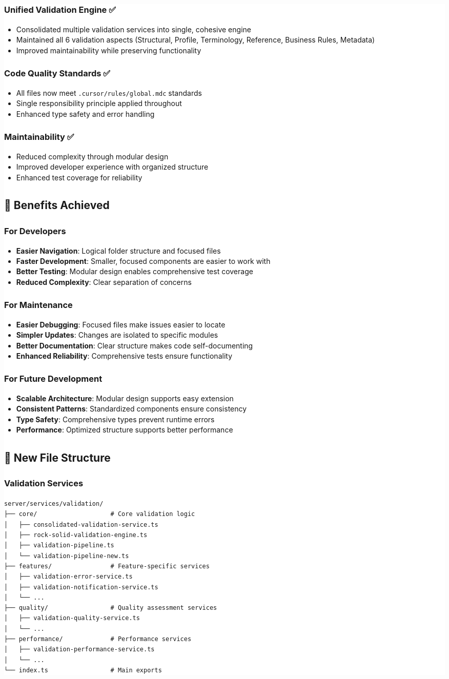 ### Unified Validation Engine ✅
- Consolidated multiple validation services into single, cohesive engine
- Maintained all 6 validation aspects (Structural, Profile, Terminology, Reference, Business Rules, Metadata)
- Improved maintainability while preserving functionality

### Code Quality Standards ✅
- All files now meet `.cursor/rules/global.mdc` standards
- Single responsibility principle applied throughout
- Enhanced type safety and error handling

### Maintainability ✅
- Reduced complexity through modular design
- Improved developer experience with organized structure
- Enhanced test coverage for reliability

## 🚀 Benefits Achieved

### For Developers
- **Easier Navigation**: Logical folder structure and focused files
- **Faster Development**: Smaller, focused components are easier to work with
- **Better Testing**: Modular design enables comprehensive test coverage
- **Reduced Complexity**: Clear separation of concerns

### For Maintenance
- **Easier Debugging**: Focused files make issues easier to locate
- **Simpler Updates**: Changes are isolated to specific modules
- **Better Documentation**: Clear structure makes code self-documenting
- **Enhanced Reliability**: Comprehensive tests ensure functionality

### For Future Development
- **Scalable Architecture**: Modular design supports easy extension
- **Consistent Patterns**: Standardized components ensure consistency
- **Type Safety**: Comprehensive types prevent runtime errors
- **Performance**: Optimized structure supports better performance

## 📁 New File Structure

### Validation Services
```
server/services/validation/
├── core/                    # Core validation logic
│   ├── consolidated-validation-service.ts
│   ├── rock-solid-validation-engine.ts
│   ├── validation-pipeline.ts
│   └── validation-pipeline-new.ts
├── features/                # Feature-specific services
│   ├── validation-error-service.ts
│   ├── validation-notification-service.ts
│   └── ...
├── quality/                 # Quality assessment services
│   ├── validation-quality-service.ts
│   └── ...
├── performance/             # Performance services
│   ├── validation-performance-service.ts
│   └── ...
└── index.ts                 # Main exports
```
